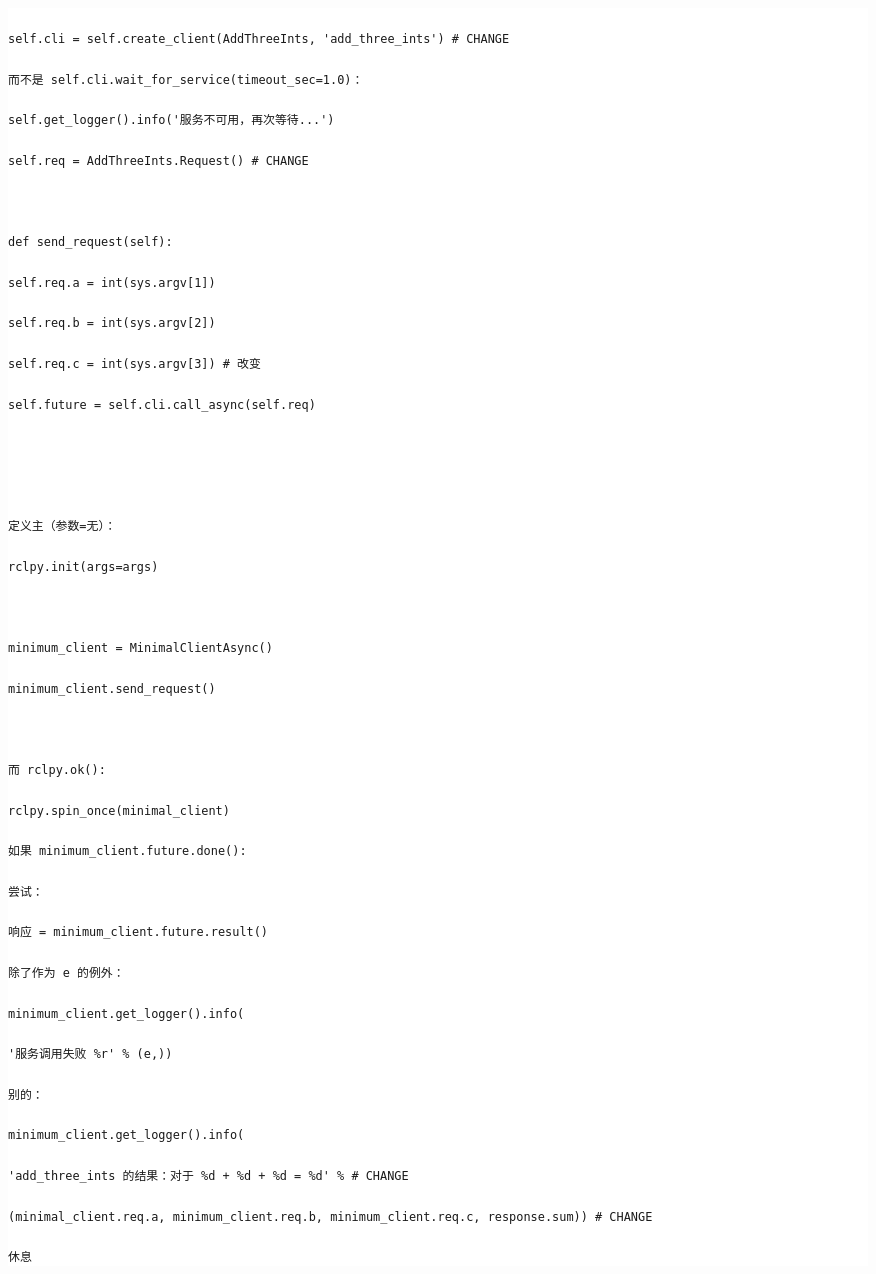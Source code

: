~~~~~~~~~~~~~~~~~~~~~~~~~~~~~~~~~~~~

self.cli = self.create_client(AddThreeInts, 'add_three_ints') # CHANGE

而不是 self.cli.wait_for_service(timeout_sec=1.0)：

self.get_logger().info('服务不可用，再次等待...')

self.req = AddThreeInts.Request() # CHANGE

 

def send_request(self):

self.req.a = int(sys.argv[1])

self.req.b = int(sys.argv[2])

self.req.c = int(sys.argv[3]) # 改变

self.future = self.cli.call_async(self.req)

 

 

定义主（参数=无）：

rclpy.init(args=args)

 

minimum_client = MinimalClientAsync()

minimum_client.send_request()

 

而 rclpy.ok():

rclpy.spin_once(minimal_client)

如果 minimum_client.future.done():

尝试：

响应 = minimum_client.future.result()

除了作为 e 的例外：

minimum_client.get_logger().info(

'服务调用失败 %r' % (e,))

别的：

minimum_client.get_logger().info(

'add_three_ints 的结果：对于 %d + %d + %d = %d' % # CHANGE

(minimal_client.req.a, minimum_client.req.b, minimum_client.req.c, response.sum)) # CHANGE

休息

~~~~~~~~~~~~~~~~~~~~~~~~~~~~~~~~~~~~